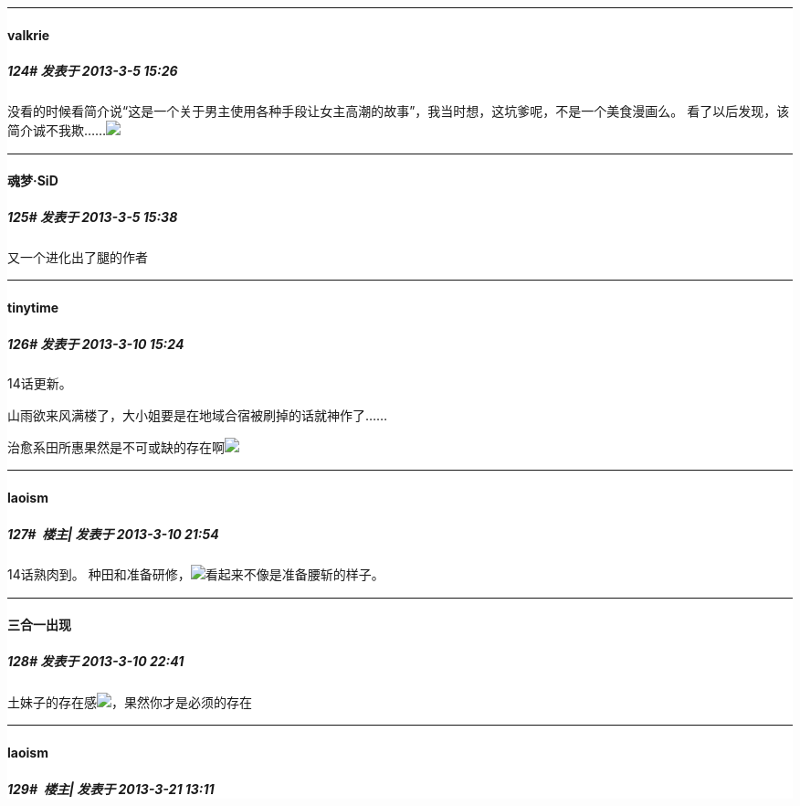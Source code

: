 -----

####  valkrie  
##### 124#       发表于 2013-3-5 15:26


没看的时候看简介说“这是一个关于男主使用各种手段让女主高潮的故事”，我当时想，这坑爹呢，不是一个美食漫画么。
看了以后发现，该简介诚不我欺……<img src="https://static.saraba1st.com/image/smiley/face/153.gif" referrerpolicy="no-referrer">


-----

####  魂梦·SiD  
##### 125#       发表于 2013-3-5 15:38


又一个进化出了腿的作者


-----

####  tinytime  
##### 126#       发表于 2013-3-10 15:24


14话更新。

山雨欲来风满楼了，大小姐要是在地域合宿被刷掉的话就神作了……

治愈系田所惠果然是不可或缺的存在啊<img src="https://static.saraba1st.com/image/smiley/face/153.gif" referrerpolicy="no-referrer">


-----

####  laoism  
##### 127#         楼主| 发表于 2013-3-10 21:54


14话熟肉到。
种田和准备研修，<img src="https://static.saraba1st.com/image/smiley/face/116.gif" referrerpolicy="no-referrer">看起来不像是准备腰斩的样子。


-----

####  三合一出现  
##### 128#       发表于 2013-3-10 22:41


土妹子的存在感<img src="https://static.saraba1st.com/image/smiley/zdl/157.gif" referrerpolicy="no-referrer">，果然你才是必须的存在


-----

####  laoism  
##### 129#         楼主| 发表于 2013-3-21 13:11
